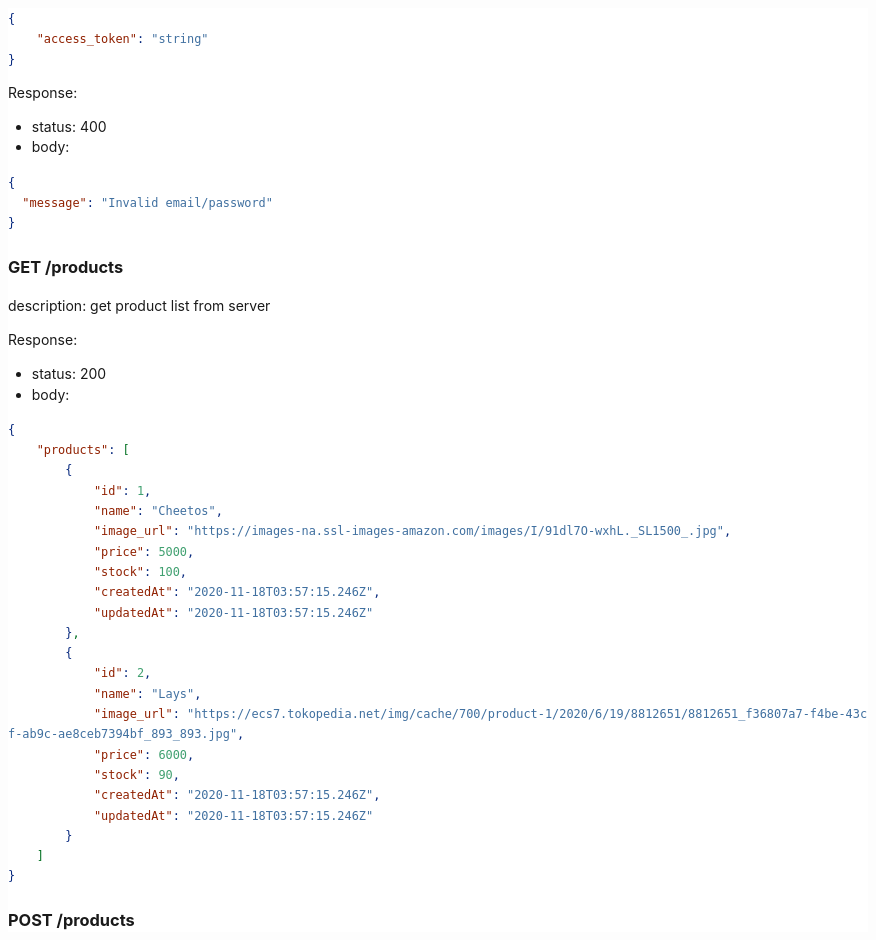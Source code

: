 ```json
{
    "access_token": "string"
}
```

Response:

- status: 400
- body:
  ​

```json
{
  "message": "Invalid email/password"
}
```

### GET /products

description: 
  get product list from server

Response:

- status: 200
- body:

```json
{
    "products": [
        {
            "id": 1,
            "name": "Cheetos",
            "image_url": "https://images-na.ssl-images-amazon.com/images/I/91dl7O-wxhL._SL1500_.jpg",
            "price": 5000,
            "stock": 100,
            "createdAt": "2020-11-18T03:57:15.246Z",
            "updatedAt": "2020-11-18T03:57:15.246Z"
        },
        {
            "id": 2,
            "name": "Lays",
            "image_url": "https://ecs7.tokopedia.net/img/cache/700/product-1/2020/6/19/8812651/8812651_f36807a7-f4be-43cf-ab9c-ae8ceb7394bf_893_893.jpg",
            "price": 6000,
            "stock": 90,
            "createdAt": "2020-11-18T03:57:15.246Z",
            "updatedAt": "2020-11-18T03:57:15.246Z"
        }
    ]
}
```

### POST /products
